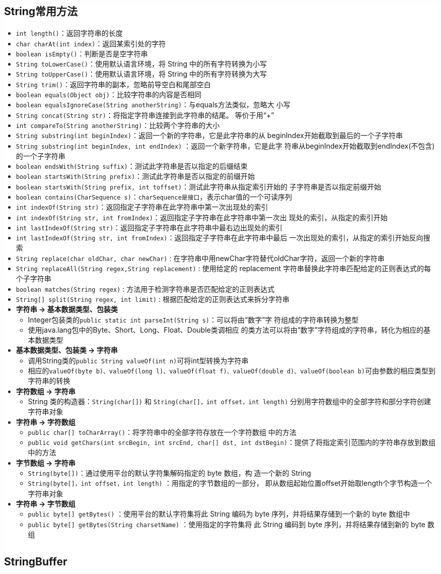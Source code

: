 

## String常用方法

- `int length()`：返回字符串的长度
- `char charAt(int index)`：返回某索引处的字符
- `boolean isEmpty()`：判断是否是空字符串
- `String toLowerCase()`：使用默认语言环境，将 String 中的所有字符转换为小写
- `String toUpperCase()`：使用默认语言环境，将 String 中的所有字符转换为大写
- `String trim()`：返回字符串的副本，忽略前导空白和尾部空白
- `boolean equals(Object obj)`：比较字符串的内容是否相同
- `boolean equalsIgnoreCase(String anotherString)`：与equals方法类似，忽略大 小写
- `String concat(String str)`：将指定字符串连接到此字符串的结尾。 等价于用“+”
- `int compareTo(String anotherString)`：比较两个字符串的大小
- `String substring(int beginIndex)`：返回一个新的字符串，它是此字符串的从 beginIndex开始截取到最后的一个子字符串
- `String substring(int beginIndex, int endIndex)` ：返回一个新字符串，它是此字 符串从beginIndex开始截取到endIndex(不包含)的一个子字符串
- `boolean endsWith(String suffix)`：测试此字符串是否以指定的后缀结束
- `boolean startsWith(String prefix)`：测试此字符串是否以指定的前缀开始
- `boolean startsWith(String prefix, int toffset)`：测试此字符串从指定索引开始的 子字符串是否以指定前缀开始
- `boolean contains(CharSequence s)`：`charSequence是接口`，表示char值的一个可读序列
- `int indexOf(String str)`：返回指定子字符串在此字符串中第一次出现处的索引
- `int indexOf(String str, int fromIndex)`：返回指定子字符串在此字符串中第一次出 现处的索引，从指定的索引开始
- `int lastIndexOf(String str)`：返回指定子字符串在此字符串中最右边出现处的索引
- `int lastIndexOf(String str, int fromIndex)`：返回指定子字符串在此字符串中最后 一次出现处的索引，从指定的索引开始反向搜索
- `String replace(char oldChar, char newChar)` : 在字符串中用newChar字符替代oldChar字符，返回一个新的字符串
- `String replaceAll(String regex,String replacement)` : 使用给定的 replacement 字符串替换此字符串匹配给定的正则表达式的每个子字符串
- `boolean matches(String regex)` : 方法用于检测字符串是否匹配给定的正则表达式
- `String[] split(String regex, int limit)` : 根据匹配给定的正则表达式来拆分字符串
- **字符串 -> 基本数据类型、包装类**
  - Integer包装类的`public static int parseInt(String s)`：可以将由“数字”字 符组成的字符串转换为整型
  - 使用java.lang包中的Byte、Short、Long、Float、Double类调相应 的类方法可以将由“数字”字符组成的字符串，转化为相应的基本数据类型
- **基本数据类型、包装类 -> 字符串**
  - 调用String类的`public String valueOf(int n)`可将int型转换为字符串
  - 相应的`valueOf(byte b)、valueOf(long l)、valueOf(float f)、valueOf(double d)、valueOf(boolean b)`可由参数的相应类型到字符串的转换
- **字符数组 -> 字符串**
  - String 类的构造器：`String(char[])` 和 `String(char[]，int offset，int length)` 分别用字符数组中的全部字符和部分字符创建字符串对象
- **字符串 -> 字符数组**
  - `public char[] toCharArray()`：将字符串中的全部字符存放在一个字符数组 中的方法
  - `public void getChars(int srcBegin, int srcEnd, char[] dst, int dstBegin)`：提供了将指定索引范围内的字符串存放到数组中的方法
- **字节数组 -> 字符串**
  - `String(byte[])`：通过使用平台的默认字符集解码指定的 byte 数组，构 造一个新的 String
  - `String(byte[]，int offset，int length)` ：用指定的字节数组的一部分， 即从数组起始位置offset开始取length个字节构造一个字符串对象
- **字符串 -> 字节数组**
  - `public byte[] getBytes()` ：使用平台的默认字符集将此 String 编码为 byte 序列，并将结果存储到一个新的 byte 数组中
  - `public byte[] getBytes(String charsetName)` ：使用指定的字符集将 此 String 编码到 byte 序列，并将结果存储到新的 byte 数组



## StringBuffer

